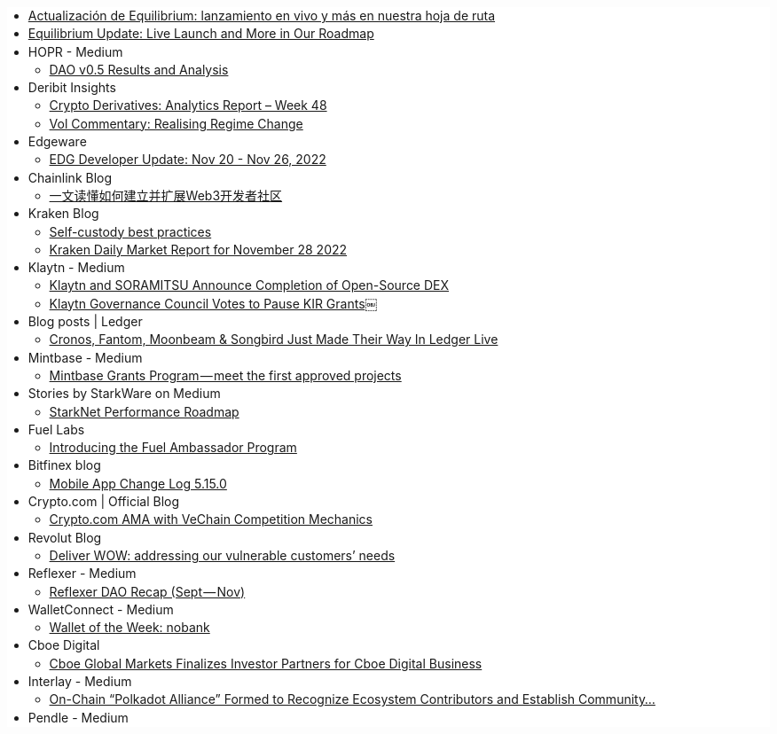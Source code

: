   - [Actualización de Equilibrium: lanzamiento en vivo y más en nuestra hoja de ruta](https://medium.com/equilibrium-eosdt/actualizaci%C3%B3n-de-equilibrium-lanzamiento-en-vivo-y-m%C3%A1s-en-nuestra-hoja-de-ruta-b7d190ae87c0?source=rss----57df018d3ce6---4)
  - [Equilibrium Update: Live Launch and More in Our Roadmap](https://medium.com/equilibrium-eosdt/equilibrium-update-live-launch-and-more-in-our-roadmap-aad858af3d6b?source=rss----57df018d3ce6---4)
- HOPR - Medium
  - [DAO v0.5 Results and Analysis](https://medium.com/hoprnet/dao-v0-5-results-and-analysis-7761630c194a?source=rss----e2d690217e99---4)
- Deribit Insights
  - [Crypto Derivatives: Analytics Report – Week 48](https://insights.deribit.com/industry/crypto-derivatives-analytics-report-week-48/)
  - [Vol Commentary: Realising Regime Change](https://insights.deribit.com/industry/vol-commentary-realising-regime-change/)
- Edgeware
  - [EDG Developer Update: Nov 20 - Nov 26, 2022](https://blog.edgewa.re/edg-developer-update-nov-20/)
- Chainlink Blog
  - [一文读懂如何建立并扩展Web3开发者社区](https://blog.chain.link/building-and-scaling-a-web3-developer-community-zh/)
- Kraken Blog
  - [Self-custody best practices](https://blog.kraken.com/post/16420/self-custody-best-practices/)
  - [Kraken Daily Market Report for November 28 2022](https://blog.kraken.com/post/16408/kraken-daily-market-report-for-november-28-2022/)
- Klaytn - Medium
  - [Klaytn and SORAMITSU Announce Completion of Open-Source DEX](https://medium.com/klaytn/klaytn-and-soramitsu-announce-completion-of-open-source-dex-afbe0ef277fa?source=rss----fdd4b65b0d8f---4)
  - [Klaytn Governance Council Votes to Pause KIR Grants￼](https://medium.com/klaytn/klaytn-governance-council-votes-to-pause-kir-grants-53f5c03840d4?source=rss----fdd4b65b0d8f---4)
- Blog posts | Ledger
  - [Cronos, Fantom, Moonbeam & Songbird Just Made Their Way In Ledger Live](https://www.ledger.com/blog/cronos-fantom-moonbeam-songbird-just-made-their-way-in-ledger-live)
- Mintbase - Medium
  - [Mintbase Grants Program — meet the first approved projects](https://blog.mintbase.io/mintbase-grants-program-meet-the-first-approved-projects-b76486275fd0?source=rss----dd628fb3a722---4)
- Stories by StarkWare on Medium
  - [StarkNet Performance Roadmap](https://starkware.medium.com/starknet-performance-roadmap-bb7aae14c7de?source=rss-373f5878a0c6------2)
- Fuel Labs
  - [Introducing the Fuel Ambassador Program](https://fuel-labs.ghost.io/fuel-ambassador-program/)
- Bitfinex blog
  - [Mobile App Change Log 5.15.0](https://blog.bitfinex.com/mobile-app/mobile-app-change-log-5-15-0/)
- Crypto.com | Official Blog
  - [Crypto.com AMA with VeChain 
Competition Mechanics](https://blog.crypto.com/crypto-com-ama-with-vechain-competition-mechanics/)
- Revolut Blog
  - [Deliver WOW: addressing our vulnerable customers’ needs](https://blog.revolut.com/deliver-wow-addressing-our-vulnerable-customers-needs/)
- Reflexer - Medium
  - [Reflexer DAO Recap (Sept — Nov)](https://medium.com/reflexer-labs/reflexer-dao-recap-sept-nov-ecf36d45b25a?source=rss----af574d3e4bbf---4)
- WalletConnect - Medium
  - [Wallet of the Week: nobank](https://medium.com/walletconnect/wallet-of-the-week-nobank-be439ee82854?source=rss----4480e03af75e---4)
- Cboe Digital
  - [Cboe Global Markets Finalizes Investor Partners for Cboe Digital Business](/cboe-global-markets-finalizes-investor-partners-for-cboe-digital-business/?utm_source=rss&utm_medium=rss&utm_campaign=cboe-global-markets-finalizes-investor-partners-for-cboe-digital-business)
- Interlay - Medium
  - [On-Chain “Polkadot Alliance” Formed to Recognize Ecosystem Contributors and Establish Community…](https://medium.com/interlay/on-chain-polkadot-alliance-formed-to-recognize-ecosystem-contributors-and-establish-community-5184971836ba?source=rss----31867097c1a3---4)
- Pendle - Medium